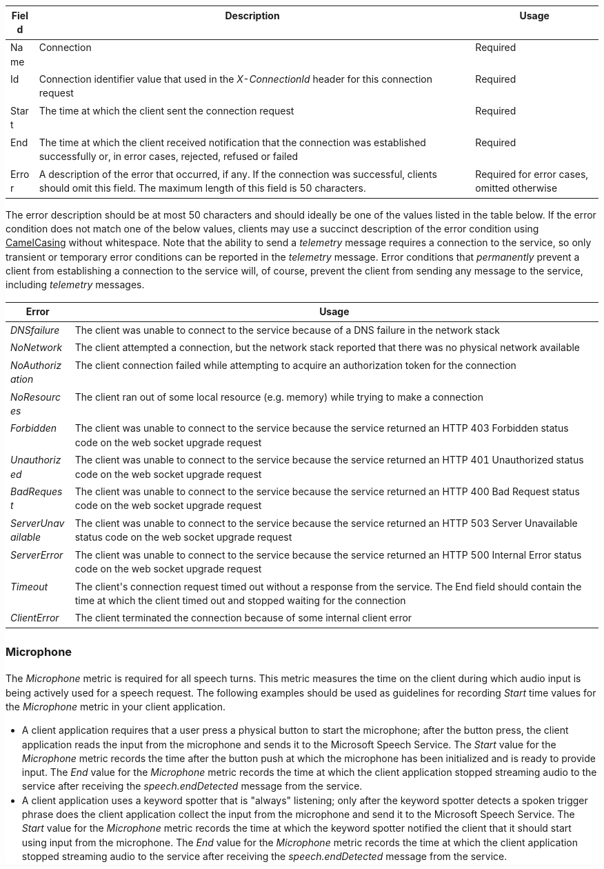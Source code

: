 | Field | Description | Usage |
| ----- | ----------- | ----- |
| Name | Connection | Required |
| Id | Connection identifier value that used in the *X-ConnectionId* header for this connection request | Required |
| Start | The time at which the client sent the connection request | Required |
| End | The time at which the client received notification that the connection was established successfully or, in error cases, rejected, refused or failed | Required |
| Error | A description of the error that occurred, if any. If the connection was successful, clients should omit this field. The maximum length of this field is 50 characters. | Required for error cases, omitted otherwise |

The error description should be at most 50 characters and should ideally be one of the values listed in the table below. If the error condition does not match one of the below values, clients may use a succinct description of the error condition using [CamelCasing](https://en.wikipedia.org/wiki/Camel_case) without whitespace. Note that the ability to send a *telemetry* message requires a connection to the service, so only transient or temporary error conditions can be reported in the *telemetry* message. Error conditions that *permanently* prevent a client from establishing a connection to the service will, of course, prevent the client from sending any message to the service, including *telemetry* messages.
 
| Error | Usage |
| ----- | ----- |
| *DNSfailure* | The client was unable to connect to the service because of a DNS failure in the network stack |
| *NoNetwork* | The client attempted a connection, but the network stack reported that there was no physical network available |
| *NoAuthorization* | The client connection failed while attempting to acquire an authorization token for the connection |
| *NoResources* | The client ran out of some local resource (e.g. memory) while trying to make a connection |
| *Forbidden* | The client was unable to connect to the service because the service returned an HTTP 403 Forbidden status code on the web socket upgrade request |
| *Unauthorized* | The client was unable to connect to the service because the service returned an HTTP 401 Unauthorized status code on the web socket upgrade request |
| *BadRequest* | The client was unable to connect to the service because the service returned an HTTP 400 Bad Request status code on the web socket upgrade request |
| *ServerUnavailable* | The client was unable to connect to the service because the service returned an HTTP 503 Server Unavailable status code on the web socket upgrade request |
| *ServerError* | The client was unable to connect to the service because the service returned an HTTP 500 Internal Error status code on the web socket upgrade request |
| *Timeout* | The client's connection request timed out without a response from the service. The End field should contain the time at which the client timed out and stopped waiting for the connection |
| *ClientError* | The client terminated the connection because of some internal client error | 

### <a name="microphone"></a>Microphone
The *Microphone* metric is required for all speech turns. This metric measures the time on the client during which audio input is being actively used for a speech request.
The following examples should be used as guidelines for recording *Start* time values for the *Microphone* metric in your client application.

* A client application requires that a user press a physical button to start the microphone; after the button press, the client application reads the input from the microphone and sends it to the Microsoft Speech Service. The *Start* value for the *Microphone* metric records the time after the button push at which the microphone has been initialized and is ready to provide input. The *End* value for the *Microphone* metric records the time at which the client application stopped streaming audio to the service after receiving the *speech.endDetected* message from the service.
* A client application uses a keyword spotter that is "always" listening; only after the keyword spotter detects a spoken trigger phrase does the client application collect the input from the microphone and send it to the Microsoft Speech Service. The *Start* value for the *Microphone* metric records the time at which the keyword spotter notified the client that it should start using input from the microphone. The *End* value for the *Microphone* metric records the time at which the client application stopped streaming audio to the service after receiving the *speech.endDetected* message from the service.